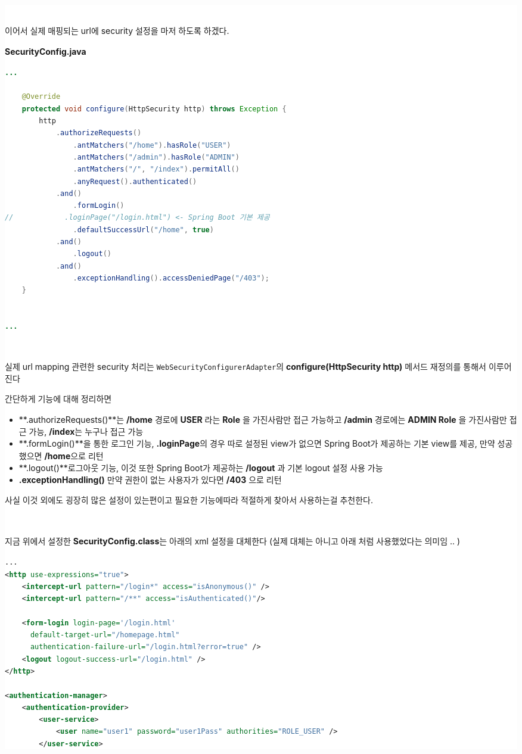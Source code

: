 

<br>

이어서 실제 매핑되는 url에 security 설정을 마저 하도록 하겠다.

**SecurityConfig.java**

```java
...

    @Override
    protected void configure(HttpSecurity http) throws Exception {
        http
            .authorizeRequests()
                .antMatchers("/home").hasRole("USER")
                .antMatchers("/admin").hasRole("ADMIN")
                .antMatchers("/", "/index").permitAll()
                .anyRequest().authenticated()
            .and()
                .formLogin()
//            .loginPage("/login.html") <- Spring Boot 기본 제공
                .defaultSuccessUrl("/home", true)
            .and()
                .logout()
            .and()
                .exceptionHandling().accessDeniedPage("/403");
    }


...
```

<br>

실제 url mapping 관련한 security 처리는 `WebSecurityConfigurerAdapter`의 **configure(HttpSecurity http)** 메서드 재정의를 통해서 이루어진다

간단하게 기능에 대해 정리하면

-  **.authorizeRequests()**는 **/home** 경로에 **USER** 라는 **Role** 을 가진사람만 접근 가능하고 **/admin** 경로에는 **ADMIN Role** 을 가진사람만 접근 가능, **/index**는 누구나 접근 가능
- **.formLogin()**을 통한 로그인 기능, **.loginPage**의 경우 따로 설정된 view가 없으면 Spring Boot가 제공하는 기본 view를 제공, 만약 성공했으면 **/home**으로 리턴
- **.logout()**로그아웃 기능, 이것 또한 Spring Boot가 제공하는 **/logout** 과 기본 logout 설정 사용 가능
- **.exceptionHandling()** 만약 권한이 없는 사용자가 있다면 **/403** 으로 리턴

사실 이것 외에도 굉장히 많은 설정이 있는편이고 필요한 기능에따라 적절하게 찾아서 사용하는걸 추천한다.

<br>

지금 위에서 설정한 **SecurityConfig.class**는 아래의 xml 설정을 대체한다 (실제 대체는 아니고 아래 처럼 사용했었다는 의미임 .. )

```xml
...
<http use-expressions="true">
    <intercept-url pattern="/login*" access="isAnonymous()" />
    <intercept-url pattern="/**" access="isAuthenticated()"/>
 
    <form-login login-page='/login.html'
      default-target-url="/homepage.html"
      authentication-failure-url="/login.html?error=true" />
    <logout logout-success-url="/login.html" />
</http>
 
<authentication-manager>
    <authentication-provider>
        <user-service>
            <user name="user1" password="user1Pass" authorities="ROLE_USER" />
        </user-service>
```